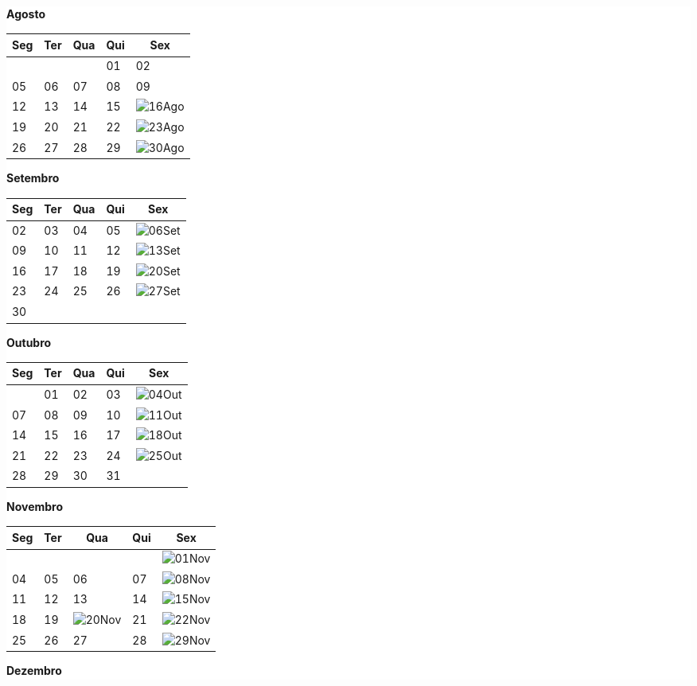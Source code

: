**Agosto**

| Seg | Ter | Qua | Qui | Sex |
|---|---|---|---|---|
| | | | 01 | 02 |
| 05 | 06 | 07 | 08 | 09 |
| 12 | 13 | 14 | 15 | ![16Ago](https://placehold.co/25/cornflowerblue/white?text=16) |
| 19 | 20 | 21 | 22 | ![23Ago](https://placehold.co/25/limegreen/white?text=23) |
| 26 | 27 | 28 | 29 | ![30Ago](https://placehold.co/25/limegreen/white?text=30) |

**Setembro**

| Seg | Ter | Qua | Qui | Sex |
|---|---|---|---|---|
| 02 | 03 | 04 | 05 | ![06Set](https://placehold.co/25/limegreen/white?text=06) |
| 09 | 10 | 11 | 12 | ![13Set](https://placehold.co/25/limegreen/white?text=13) |
| 16 | 17 | 18 | 19 | ![20Set](https://placehold.co/25/limegreen/white?text=20) |
| 23 | 24 | 25 | 26 | ![27Set](https://placehold.co/25/limegreen/white?text=27) |
| 30 | | | | |

**Outubro**

| Seg | Ter | Qua | Qui | Sex |
|---|---|---|---|---|
| | 01 | 02 | 03 | ![04Out](https://placehold.co/25/firebrick/white?text=04) |
| 07 | 08 | 09 | 10 | ![11Out](https://placehold.co/25/limegreen/white?text=11) |
| 14 | 15 | 16 | 17 | ![18Out](https://placehold.co/25/limegreen/white?text=18) |
| 21 | 22| 23 | 24 | ![25Out](https://placehold.co/25/limegreen/white?text=25) |
| 28 | 29 | 30 | 31 | |

**Novembro**

| Seg | Ter | Qua | Qui | Sex |
|---|---|---|---|---|
| | | | | ![01Nov](https://placehold.co/25/limegreen/white?text=01) |
| 04 | 05 | 06 | 07 | ![08Nov](https://placehold.co/25/limegreen/white?text=08) |
| 11 | 12 | 13 | 14 | ![15Nov](https://placehold.co/25/cornflowerblue/white?text=15) |
| 18 | 19 | ![20Nov](https://placehold.co/25/cornflowerblue/white?text=20) | 21 | ![22Nov](https://placehold.co/25/limegreen/white?text=22) |
| 25 | 26 | 27 | 28 | ![29Nov](https://placehold.co/25/limegreen/white?text=29) |

**Dezembro**
